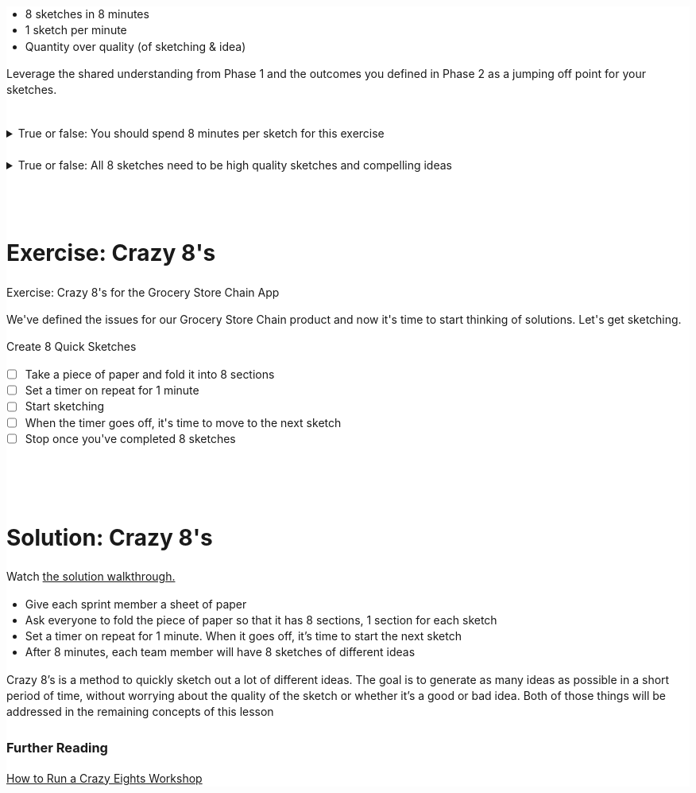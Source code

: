 - 8 sketches in 8 minutes
- 1 sketch per minute
- Quantity over quality (of sketching & idea)

Leverage the shared understanding from Phase 1 and the outcomes you defined in Phase 2 as a jumping off point for your sketches.

<br>

<details><summary>True or false: You should spend 8 minutes per sketch for this exercise</summary></details>

<br>

<details><summary>True or false: All 8 sketches need to be high quality sketches and compelling ideas</summary></details>

<br>
<br>

# Exercise: Crazy 8's

Exercise: Crazy 8's for the Grocery Store Chain App

We've defined the issues for our Grocery Store Chain product and now it's time to start thinking of solutions. Let's get sketching.

Create 8 Quick Sketches

- [ ] Take a piece of paper and fold it into 8 sections
- [ ] Set a timer on repeat for 1 minute
- [ ] Start sketching
- [ ] When the timer goes off, it's time to move to the next sketch
- [ ] Stop once you've completed 8 sketches

<br>
<br>

# Solution: Crazy 8's

Watch [the solution walkthrough.](https://youtu.be/ZciN5p9bfIQ)

- Give each sprint member a sheet of paper
- Ask everyone to fold the piece of paper so that it has 8 sections, 1 section for each sketch
- Set a timer on repeat for 1 minute. When it goes off, it’s time to start the next sketch
- After 8 minutes, each team member will have 8 sketches of different ideas

Crazy 8’s is a method to quickly sketch out a lot of different ideas. The goal is to generate as many ideas as possible in a short period of time, without worrying about the quality of the sketch or whether it’s a good or bad idea. Both of those things will be addressed in the remaining concepts of this lesson

### Further Reading

[How to Run a Crazy Eights Workshop](https://blog.prototypr.io/how-to-run-a-crazy-eights-workshop-60d0a67b29a)
